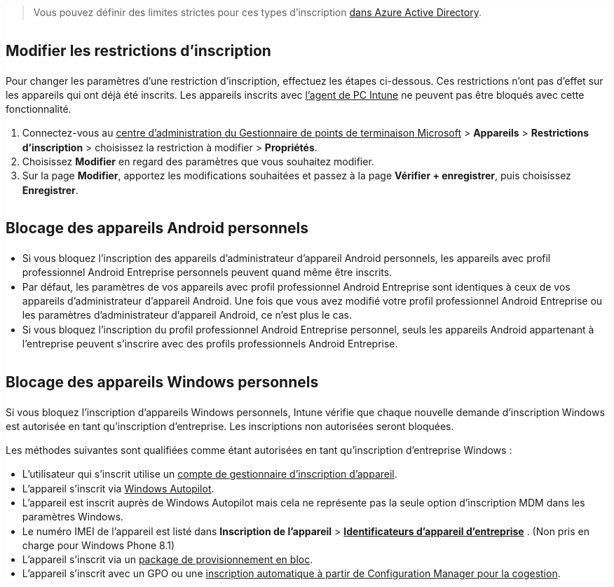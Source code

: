 > Vous pouvez définir des limites strictes pour ces types d’inscription [dans Azure Active Directory](https://docs.microsoft.com/azure/active-directory/devices/device-management-azure-portal#configure-device-settings).


## <a name="change-enrollment-restrictions"></a>Modifier les restrictions d’inscription

Pour changer les paramètres d’une restriction d’inscription, effectuez les étapes ci-dessous. Ces restrictions n’ont pas d’effet sur les appareils qui ont déjà été inscrits. Les appareils inscrits avec [l’agent de PC Intune](../fundamentals/manage-windows-pcs-with-microsoft-intune.md) ne peuvent pas être bloqués avec cette fonctionnalité.

1. Connectez-vous au [centre d’administration du Gestionnaire de points de terminaison Microsoft](https://go.microsoft.com/fwlink/?linkid=2109431) > **Appareils** > **Restrictions d’inscription** > choisissez la restriction à modifier > **Propriétés**.
2. Choisissez **Modifier** en regard des paramètres que vous souhaitez modifier.
3. Sur la page **Modifier**, apportez les modifications souhaitées et passez à la page **Vérifier + enregistrer**, puis choisissez **Enregistrer**.


## <a name="blocking-personal-android-devices"></a>Blocage des appareils Android personnels
- Si vous bloquez l’inscription des appareils d’administrateur d’appareil Android personnels, les appareils avec profil professionnel Android Entreprise personnels peuvent quand même être inscrits.
- Par défaut, les paramètres de vos appareils avec profil professionnel Android Entreprise sont identiques à ceux de vos appareils d’administrateur d’appareil Android. Une fois que vous avez modifié votre profil professionnel Android Entreprise ou les paramètres d’administrateur d’appareil Android, ce n’est plus le cas.
- Si vous bloquez l’inscription du profil professionnel Android Entreprise personnel, seuls les appareils Android appartenant à l’entreprise peuvent s’inscrire avec des profils professionnels Android Entreprise.

## <a name="blocking-personal-windows-devices"></a>Blocage des appareils Windows personnels
Si vous bloquez l’inscription d’appareils Windows personnels, Intune vérifie que chaque nouvelle demande d’inscription Windows est autorisée en tant qu’inscription d’entreprise. Les inscriptions non autorisées seront bloquées.

Les méthodes suivantes sont qualifiées comme étant autorisées en tant qu’inscription d’entreprise Windows :
- L’utilisateur qui s’inscrit utilise un [compte de gestionnaire d’inscription d’appareil]( device-enrollment-manager-enroll.md).
- L’appareil s’inscrit via [Windows Autopilot](enrollment-autopilot.md).
- L’appareil est inscrit auprès de Windows Autopilot mais cela ne représente pas la seule option d’inscription MDM dans les paramètres Windows.
- Le numéro IMEI de l’appareil est listé dans **Inscription de l’appareil** >  **[Identificateurs d’appareil d’entreprise](corporate-identifiers-add.md)** . (Non pris en charge pour Windows Phone 8.1)
- L’appareil s’inscrit via un [package de provisionnement en bloc](windows-bulk-enroll.md).
- L’appareil s’inscrit avec un GPO ou une [inscription automatique à partir de Configuration Manager pour la cogestion](https://docs.microsoft.com/configmgr/comanage/quickstart-paths#bkmk_path1).
 